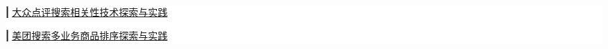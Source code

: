  **|** [大众点评搜索相关性技术探索与实践](http://mp.weixin.qq.com/s?__biz=MjM5NjQ5MTI5OA==&mid=2651769715&idx=2&sn=2d6c3eb9d9646374b5f789fcf4282794&chksm=bd12123e8a659b2841fd12d873d3f7087f300b3bf8b6cbd9136728fc1231655eb573cf97f4e0&scene=21#wechat_redirect)

 **|** [美团搜索多业务商品排序探索与实践](http://mp.weixin.qq.com/s?__biz=MjM5NjQ5MTI5OA==&mid=2651765674&idx=1&sn=55f3a13f9b2ecc1b0c28a76e76b35727&chksm=bd1262e78a65ebf12783a6b593cef4f8fe0a5b1f41eac019ce707ff01cc9c307e6febcefc634&scene=21#wechat_redirect)